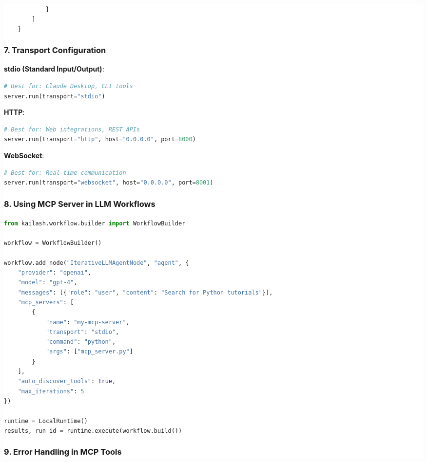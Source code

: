 ```python
            }
        ]
    }
```

### 7. Transport Configuration

**stdio (Standard Input/Output)**:
```python
# Best for: Claude Desktop, CLI tools
server.run(transport="stdio")
```

**HTTP**:
```python
# Best for: Web integrations, REST APIs
server.run(transport="http", host="0.0.0.0", port=8000)
```

**WebSocket**:
```python
# Best for: Real-time communication
server.run(transport="websocket", host="0.0.0.0", port=8001)
```

### 8. Using MCP Server in LLM Workflows

```python
from kailash.workflow.builder import WorkflowBuilder

workflow = WorkflowBuilder()

workflow.add_node("IterativeLLMAgentNode", "agent", {
    "provider": "openai",
    "model": "gpt-4",
    "messages": [{"role": "user", "content": "Search for Python tutorials"}],
    "mcp_servers": [
        {
            "name": "my-mcp-server",
            "transport": "stdio",
            "command": "python",
            "args": ["mcp_server.py"]
        }
    ],
    "auto_discover_tools": True,
    "max_iterations": 5
})

runtime = LocalRuntime()
results, run_id = runtime.execute(workflow.build())
```

### 9. Error Handling in MCP Tools
